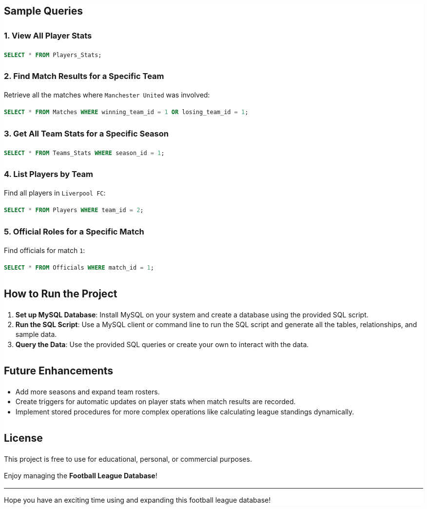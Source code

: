 ##  **Sample Queries**

### 1. **View All Player Stats** 
```sql
SELECT * FROM Players_Stats;
```

### 2. **Find Match Results for a Specific Team** 
Retrieve all the matches where `Manchester United` was involved:
```sql
SELECT * FROM Matches WHERE winning_team_id = 1 OR losing_team_id = 1;
```

### 3. **Get All Team Stats for a Specific Season** 
```sql
SELECT * FROM Teams_Stats WHERE season_id = 1;
```

### 4. **List Players by Team** 
Find all players in `Liverpool FC`:
```sql
SELECT * FROM Players WHERE team_id = 2;
```

### 5. **Official Roles for a Specific Match** 
Find officials for match `1`:
```sql
SELECT * FROM Officials WHERE match_id = 1;
```

##  **How to Run the Project**

1. **Set up MySQL Database**: Install MySQL on your system and create a database using the provided SQL script.
2. **Run the SQL Script**: Use a MySQL client or command line to run the SQL script and generate all the tables, relationships, and sample data.
3. **Query the Data**: Use the provided SQL queries or create your own to interact with the data.

##  **Future Enhancements**

- Add more seasons and expand team rosters.
- Create triggers for automatic updates on player stats when match results are recorded.
- Implement stored procedures for more complex operations like calculating league standings dynamically.
  
##  **License**
This project is free to use for educational, personal, or commercial purposes.

Enjoy managing the **Football League Database**! 

--- 
Hope you have an exciting time using and expanding this football league database! 
